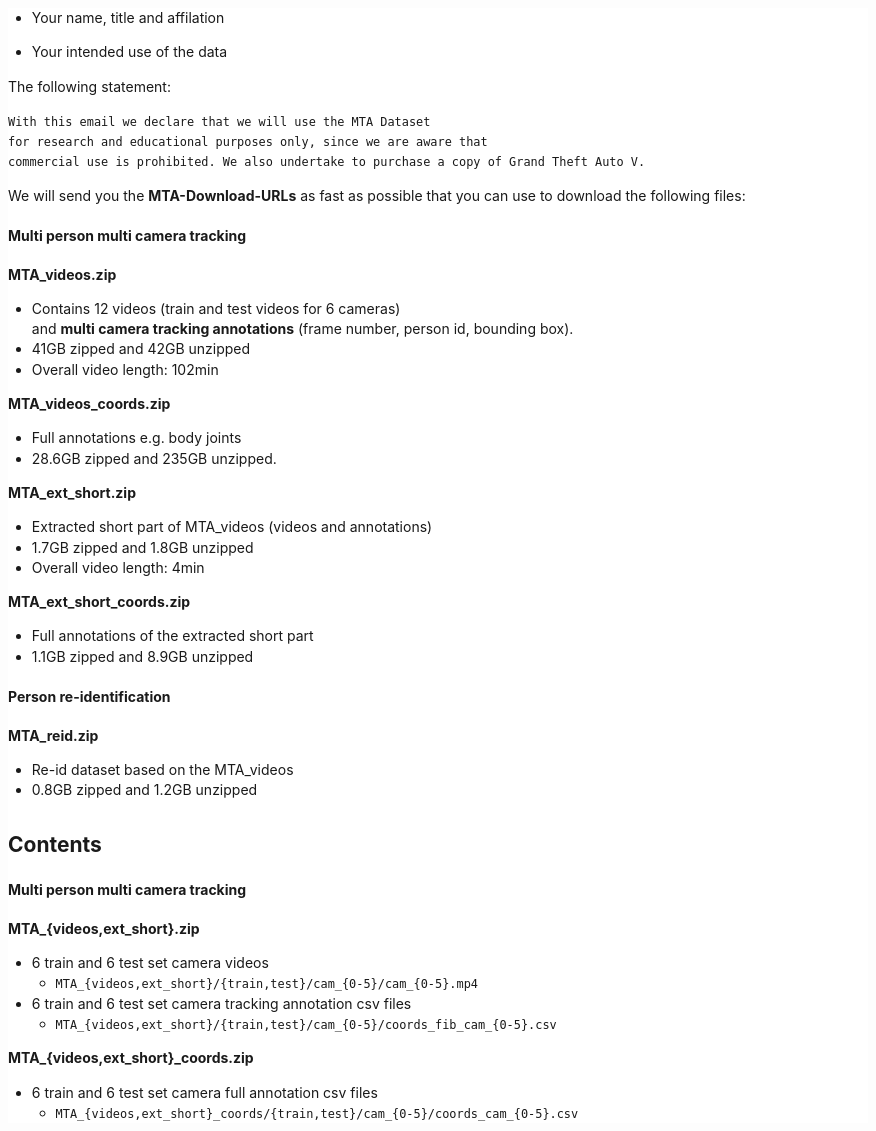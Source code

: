 - Your name, title and affilation

- Your intended use of the data

The following statement:
```text
With this email we declare that we will use the MTA Dataset 
for research and educational purposes only, since we are aware that 
commercial use is prohibited. We also undertake to purchase a copy of Grand Theft Auto V.
```

We will send you the **MTA-Download-URLs**  as fast as possible
 that you can use to download the following files:

#### Multi person multi camera tracking

**MTA_videos.zip**  
- Contains 12 videos (train and test videos for 6 cameras)    
and **multi camera tracking annotations** (frame number, person id, bounding box).  
- 41GB zipped and 42GB unzipped  
- Overall video length: 102min

**MTA_videos_coords.zip**  
- Full annotations e.g. body joints
- 28.6GB zipped and 235GB unzipped.  

**MTA_ext_short.zip**  
- Extracted short part of MTA_videos (videos and annotations)
- 1.7GB zipped and 1.8GB unzipped
- Overall video length: 4min

**MTA_ext_short_coords.zip**  
- Full annotations of the extracted short part
- 1.1GB zipped and 8.9GB unzipped  

#### Person re-identification

**MTA_reid.zip**
- Re-id dataset based on the MTA_videos
- 0.8GB zipped and 1.2GB unzipped


## Contents

#### Multi person multi camera tracking

**MTA_{videos,ext_short}.zip**
- 6 train and 6 test set camera videos
    - `MTA_{videos,ext_short}/{train,test}/cam_{0-5}/cam_{0-5}.mp4`
- 6 train and 6 test set camera tracking annotation csv files
    - `MTA_{videos,ext_short}/{train,test}/cam_{0-5}/coords_fib_cam_{0-5}.csv`

**MTA_{videos,ext_short}_coords.zip**

- 6 train and 6 test set camera full annotation csv files
    - `MTA_{videos,ext_short}_coords/{train,test}/cam_{0-5}/coords_cam_{0-5}.csv`
